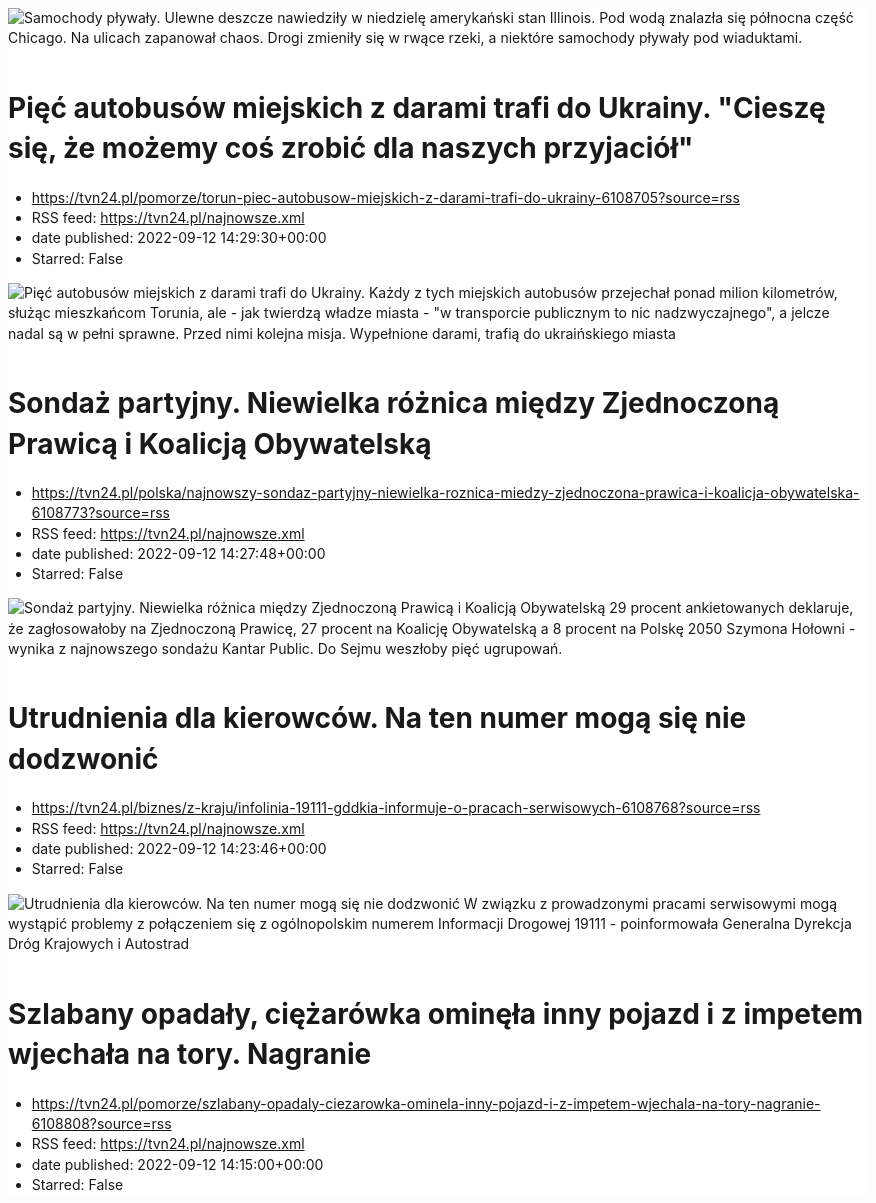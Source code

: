 <img alt="Samochody pływały. " src="https://tvn24.pl/tvnmeteo/najnowsze/cdn-zdjecie-rxj3ok-zalane-ulice-w-chicago-6108866/alternates/LANDSCAPE_1280" />
    Ulewne deszcze nawiedziły w niedzielę amerykański stan Illinois. Pod wodą znalazła się północna część Chicago. Na ulicach zapanował chaos. Drogi zmieniły się w rwące rzeki, a niektóre samochody pływały pod wiaduktami.

# Pięć autobusów miejskich z darami trafi do Ukrainy. "Cieszę się, że możemy coś zrobić dla naszych przyjaciół"
 - https://tvn24.pl/pomorze/torun-piec-autobusow-miejskich-z-darami-trafi-do-ukrainy-6108705?source=rss
 - RSS feed: https://tvn24.pl/najnowsze.xml
 - date published: 2022-09-12 14:29:30+00:00
 - Starred: False

<img alt="Pięć autobusów miejskich z darami trafi do Ukrainy. " src="https://tvn24.pl/najnowsze/cdn-zdjecie-otunr8-piec-autobusow-miejskich-z-darami-trafi-do-ukrainy-6108724/alternates/LANDSCAPE_1280" />
    Każdy z tych miejskich autobusów przejechał ponad milion kilometrów, służąc mieszkańcom Torunia, ale - jak twierdzą władze miasta - "w transporcie publicznym to nic nadzwyczajnego", a jelcze nadal są w pełni sprawne. Przed nimi kolejna misja. Wypełnione darami, trafią do ukraińskiego miasta 

# Sondaż partyjny. Niewielka różnica między Zjednoczoną Prawicą i Koalicją Obywatelską
 - https://tvn24.pl/polska/najnowszy-sondaz-partyjny-niewielka-roznica-miedzy-zjednoczona-prawica-i-koalicja-obywatelska-6108773?source=rss
 - RSS feed: https://tvn24.pl/najnowsze.xml
 - date published: 2022-09-12 14:27:48+00:00
 - Starred: False

<img alt="Sondaż partyjny. Niewielka różnica między Zjednoczoną Prawicą i Koalicją Obywatelską" src="https://tvn24.pl/najnowsze/cdn-zdjecie-vsehdp-sejm-5626913/alternates/LANDSCAPE_1280" />
    29 procent ankietowanych deklaruje, że zagłosowałoby na Zjednoczoną Prawicę, 27 procent na Koalicję Obywatelską a 8 procent na Polskę 2050 Szymona Hołowni - wynika z najnowszego sondażu Kantar Public. Do Sejmu weszłoby pięć ugrupowań.

# Utrudnienia dla kierowców. Na ten numer mogą się nie dodzwonić
 - https://tvn24.pl/biznes/z-kraju/infolinia-19111-gddkia-informuje-o-pracach-serwisowych-6108768?source=rss
 - RSS feed: https://tvn24.pl/najnowsze.xml
 - date published: 2022-09-12 14:23:46+00:00
 - Starred: False

<img alt="Utrudnienia dla kierowców. Na ten numer mogą się nie dodzwonić" src="https://tvn24.pl/najnowsze/cdn-zdjecie-bcs3u7-autostrada-a4-droga-shutterstock2068106462-1-5774796/alternates/LANDSCAPE_1280" />
    W związku z prowadzonymi pracami serwisowymi mogą wystąpić problemy z połączeniem się z ogólnopolskim numerem Informacji Drogowej 19111 - poinformowała Generalna Dyrekcja Dróg Krajowych i Autostrad

# Szlabany opadały, ciężarówka ominęła inny pojazd i z impetem wjechała na tory. Nagranie
 - https://tvn24.pl/pomorze/szlabany-opadaly-ciezarowka-ominela-inny-pojazd-i-z-impetem-wjechala-na-tory-nagranie-6108808?source=rss
 - RSS feed: https://tvn24.pl/najnowsze.xml
 - date published: 2022-09-12 14:15:00+00:00
 - Starred: False
